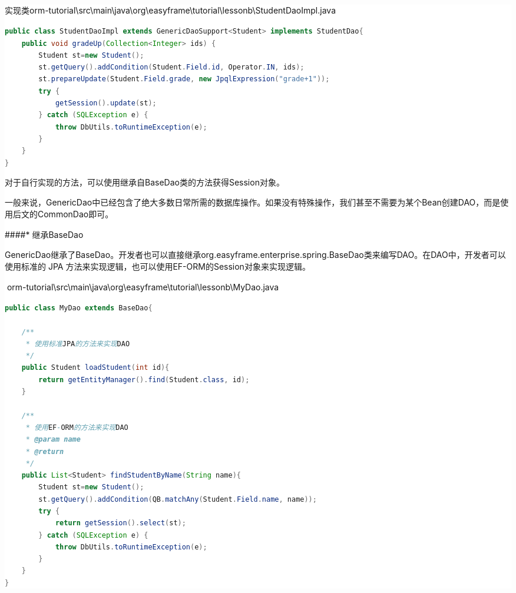 实现类orm-tutorial\src\main\java\org\easyframe\tutorial\lessonb\StudentDaoImpl.java

~~~java
public class StudentDaoImpl extends GenericDaoSupport<Student> implements StudentDao{
	public void gradeUp(Collection<Integer> ids) {
		Student st=new Student();
		st.getQuery().addCondition(Student.Field.id, Operator.IN, ids);
		st.prepareUpdate(Student.Field.grade, new JpqlExpression("grade+1"));
		try {
			getSession().update(st);
		} catch (SQLException e) {
			throw DbUtils.toRuntimeException(e);
		}
	}
}
~~~

对于自行实现的方法，可以使用继承自BaseDao类的方法获得Session对象。

一般来说，GenericDao中已经包含了绝大多数日常所需的数据库操作。如果没有特殊操作，我们甚至不需要为某个Bean创建DAO，而是使用后文的CommonDao即可。    

####*  继承BaseDao

GenericDao继承了BaseDao。开发者也可以直接继承org.easyframe.enterprise.spring.BaseDao类来编写DAO。在DAO中，开发者可以使用标准的 JPA 方法来实现逻辑，也可以使用EF-ORM的Session对象来实现逻辑。

 orm-tutorial\src\main\java\org\easyframe\tutorial\lessonb\MyDao.java

~~~java
public class MyDao extends BaseDao{
	
	/**
	 * 使用标准JPA的方法来实现DAO
	 */
	public Student loadStudent(int id){
		return getEntityManager().find(Student.class, id);
	}
	
	/**
	 * 使用EF-ORM的方法来实现DAO
	 * @param name
	 * @return
	 */
	public List<Student> findStudentByName(String name){
		Student st=new Student();
		st.getQuery().addCondition(QB.matchAny(Student.Field.name, name));
		try {
			return getSession().select(st);
		} catch (SQLException e) {
			throw DbUtils.toRuntimeException(e);
		}
	}
}
~~~
